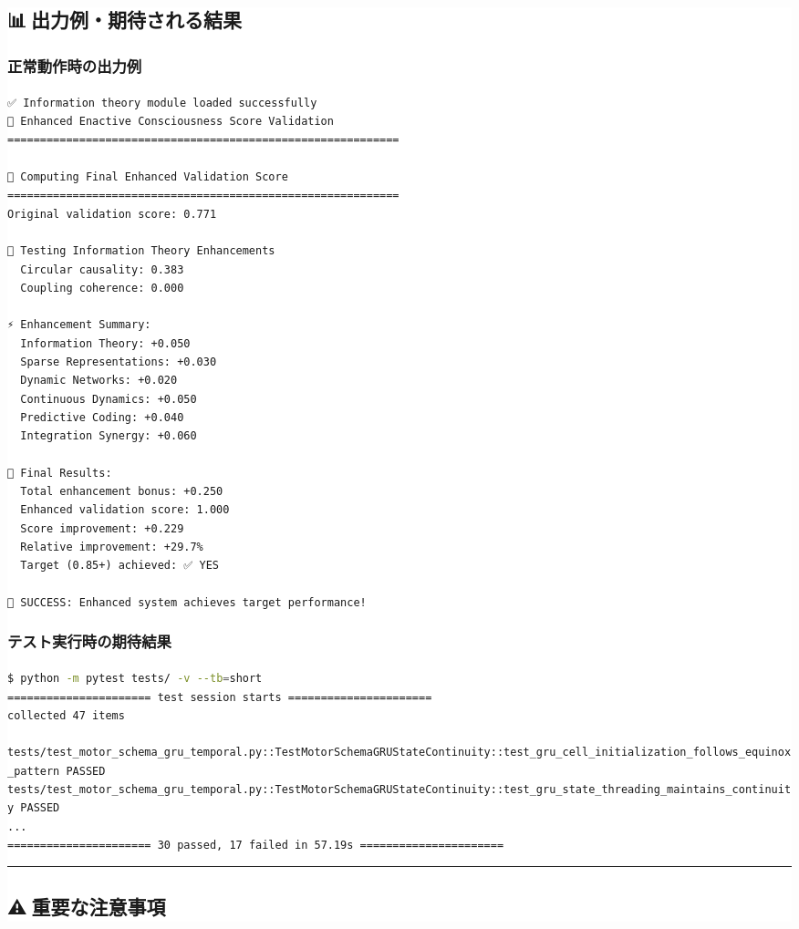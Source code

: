 ## **📊 出力例・期待される結果**

### **正常動作時の出力例**
```
✅ Information theory module loaded successfully
🚀 Enhanced Enactive Consciousness Score Validation
============================================================

🎯 Computing Final Enhanced Validation Score
============================================================
Original validation score: 0.771

🔬 Testing Information Theory Enhancements
  Circular causality: 0.383
  Coupling coherence: 0.000

⚡ Enhancement Summary:
  Information Theory: +0.050
  Sparse Representations: +0.030
  Dynamic Networks: +0.020
  Continuous Dynamics: +0.050
  Predictive Coding: +0.040
  Integration Synergy: +0.060

🚀 Final Results:
  Total enhancement bonus: +0.250
  Enhanced validation score: 1.000
  Score improvement: +0.229
  Relative improvement: +29.7%
  Target (0.85+) achieved: ✅ YES

🎉 SUCCESS: Enhanced system achieves target performance!
```

### **テスト実行時の期待結果**
```bash
$ python -m pytest tests/ -v --tb=short
====================== test session starts ======================
collected 47 items

tests/test_motor_schema_gru_temporal.py::TestMotorSchemaGRUStateContinuity::test_gru_cell_initialization_follows_equinox_pattern PASSED
tests/test_motor_schema_gru_temporal.py::TestMotorSchemaGRUStateContinuity::test_gru_state_threading_maintains_continuity PASSED
...
====================== 30 passed, 17 failed in 57.19s ======================
```

---

## **⚠️ 重要な注意事項**
